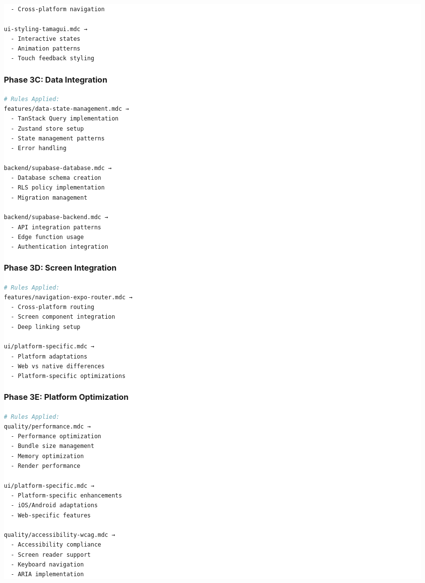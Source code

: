 ```bash
  - Cross-platform navigation

ui-styling-tamagui.mdc →
  - Interactive states
  - Animation patterns
  - Touch feedback styling
```

### Phase 3C: Data Integration
```bash
# Rules Applied:
features/data-state-management.mdc →
  - TanStack Query implementation
  - Zustand store setup
  - State management patterns
  - Error handling

backend/supabase-database.mdc →
  - Database schema creation
  - RLS policy implementation
  - Migration management

backend/supabase-backend.mdc →
  - API integration patterns
  - Edge function usage
  - Authentication integration
```

### Phase 3D: Screen Integration
```bash
# Rules Applied:
features/navigation-expo-router.mdc →
  - Cross-platform routing
  - Screen component integration
  - Deep linking setup

ui/platform-specific.mdc →
  - Platform adaptations
  - Web vs native differences
  - Platform-specific optimizations
```

### Phase 3E: Platform Optimization
```bash
# Rules Applied:
quality/performance.mdc →
  - Performance optimization
  - Bundle size management
  - Memory optimization
  - Render performance

ui/platform-specific.mdc →
  - Platform-specific enhancements
  - iOS/Android adaptations
  - Web-specific features

quality/accessibility-wcag.mdc →
  - Accessibility compliance
  - Screen reader support
  - Keyboard navigation
  - ARIA implementation
```
